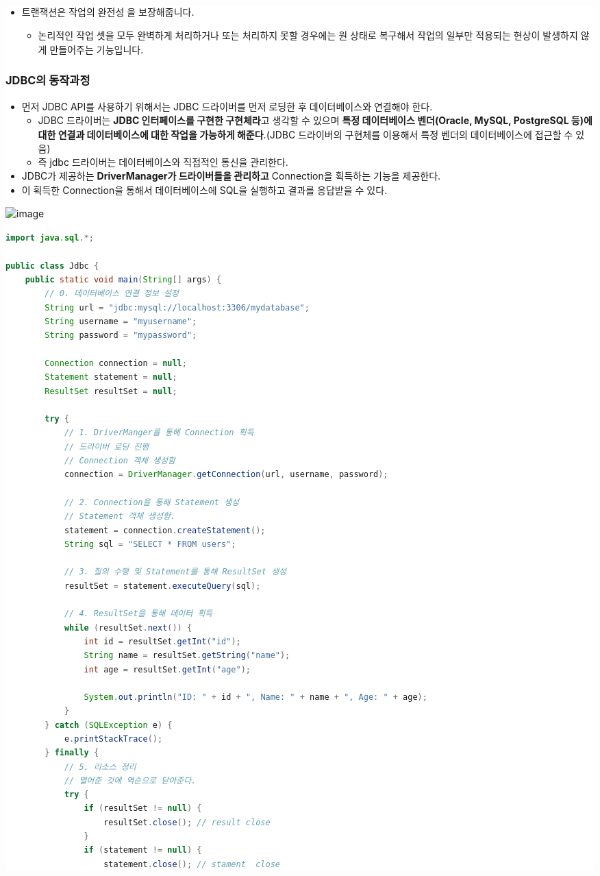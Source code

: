 - 트랜잭션은 작업의 완전성 을 보장해줍니다.

  - 논리적인 작업 셋을 모두 완벽하게 처리하거나 또는 처리하지 못할 경우에는 원 상태로 복구해서 작업의 일부만 적용되는 현상이 발생하지 않게 만들어주는 기능입니다.

  

### JDBC의 동작과정

- 먼저 JDBC API를 사용하기 위해서는 JDBC 드라이버를 먼저 로딩한 후 데이터베이스와 연결해야 한다.
  - JDBC 드라이버는 **JDBC 인터페이스를 구현한 구현체라**고 생각할 수 있으며
    **특정 데이터베이스 벤더(Oracle, MySQL, PostgreSQL 등)에 대한 연결과 데이터베이스에 대한 작업을 가능하게 해준다**.(JDBC 드라이버의 구현체를 이용해서 특정 벤더의 데이터베이스에 접근할 수 있음)
  - 즉 jdbc 드라이버는 데이터베이스와 직접적인 통신을 관리한다.
- JDBC가 제공하는 **DriverManager가 드라이버들을 관리하고** Connection을 획득하는 기능을 제공한다.
- 이 획득한 Connection을 통해서 데이터베이스에 SQL을 실행하고 결과를 응답받을 수 있다.

![image](https://github.com/user-attachments/assets/c60e8ef0-8485-489e-bb2a-742025452a5b)


```java
import java.sql.*;

public class Jdbc {
    public static void main(String[] args) {
        // 0. 데이터베이스 연결 정보 설정
        String url = "jdbc:mysql://localhost:3306/mydatabase";
        String username = "myusername";
        String password = "mypassword";

        Connection connection = null;
        Statement statement = null;
        ResultSet resultSet = null;

        try {
            // 1. DriverManger를 통해 Connection 획득
            // 드라이버 로딩 진행
            // Connection 객체 생성함
            connection = DriverManager.getConnection(url, username, password);

            // 2. Connection을 통해 Statement 생성
            // Statement 객체 생성함.
            statement = connection.createStatement();
            String sql = "SELECT * FROM users";

            // 3. 질의 수행 및 Statement를 통해 ResultSet 생성
            resultSet = statement.executeQuery(sql);

            // 4. ResultSet을 통해 데이터 획득
            while (resultSet.next()) {
                int id = resultSet.getInt("id");
                String name = resultSet.getString("name");
                int age = resultSet.getInt("age");

                System.out.println("ID: " + id + ", Name: " + name + ", Age: " + age);
            }
        } catch (SQLException e) {
            e.printStackTrace();
        } finally {
            // 5. 리소스 정리
            // 열어준 것에 역순으로 닫아준다.
            try {
                if (resultSet != null) {
                    resultSet.close(); // result close
                }
                if (statement != null) {
                    statement.close(); // stament  close
```